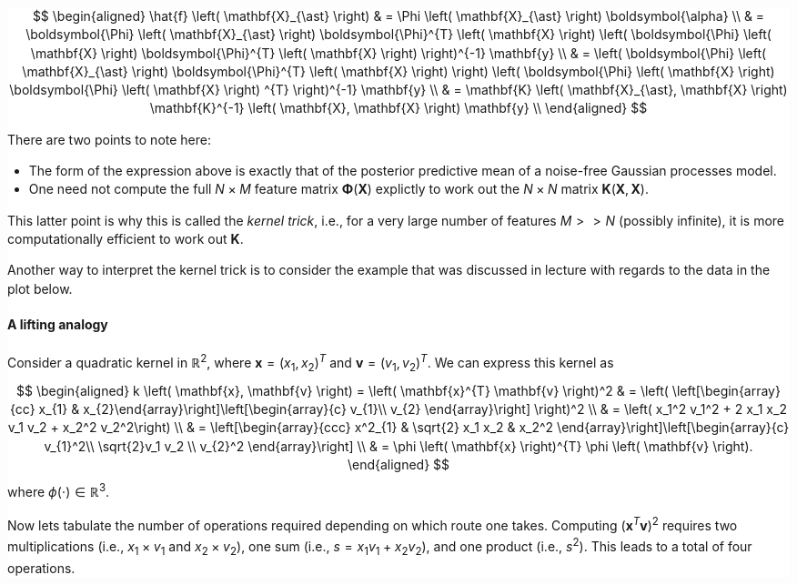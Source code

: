 $$
\begin{aligned}
\hat{f} \left( \mathbf{X}_{\ast} \right) & = \Phi \left( \mathbf{X}_{\ast} \right) \boldsymbol{\alpha} \\
& = \boldsymbol{\Phi} \left( \mathbf{X}_{\ast} \right)  \boldsymbol{\Phi}^{T} \left( \mathbf{X} \right)  \left( \boldsymbol{\Phi} \left( \mathbf{X} \right)  \boldsymbol{\Phi}^{T} \left( \mathbf{X} \right)   \right)^{-1} \mathbf{y} \\
& = \left( \boldsymbol{\Phi} \left( \mathbf{X}_{\ast} \right)  \boldsymbol{\Phi}^{T} \left( \mathbf{X} \right)  \right)  \left( \boldsymbol{\Phi} \left( \mathbf{X} \right)  \boldsymbol{\Phi} \left( \mathbf{X} \right) ^{T}  \right)^{-1} \mathbf{y} \\
& = \mathbf{K} \left( \mathbf{X}_{\ast}, \mathbf{X} \right) \mathbf{K}^{-1} \left( \mathbf{X}, \mathbf{X} \right) \mathbf{y} \\
\end{aligned}
$$

There are two points to note here:

- The form of the expression above is exactly that of the posterior predictive mean of a noise-free Gaussian processes model.
- One need not compute the full $N \times M$ feature matrix $\boldsymbol{\Phi} \left( \mathbf{X} \right)$ explictly to work out the $N \times N$ matrix $\mathbf{K}\left( \mathbf{X}, \mathbf{X} \right)$. 

This latter point is why this is called the *kernel trick*, i.e., for a very large number of features $M >> N$ (possibly infinite), it is more computationally efficient to work out $\mathbf{K}$. 

Another way to interpret the kernel trick is to consider the example that was discussed in lecture with regards to the data in the plot below.  

#### A lifting analogy

Consider a quadratic kernel in $\mathbb{R}^{2}$, where $\mathbf{x} = \left(x_1, x_2 \right)^{T}$ and $\mathbf{v} = \left(v_1, v_2 \right)^{T}$. We can express this kernel as
$$
\begin{aligned}
k \left( \mathbf{x}, \mathbf{v} \right) =  \left( \mathbf{x}^{T}  \mathbf{v} \right)^2 & = \left( \left[\begin{array}{cc}
x_{1} & x_{2}\end{array}\right]\left[\begin{array}{c}
v_{1}\\
v_{2}
\end{array}\right] \right)^2  \\
& = \left( x_1^2 v_1^2 + 2 x_1 x_2 v_1 v_2 + x_2^2 v_2^2\right) \\
& = \left[\begin{array}{ccc}
x^2_{1} & \sqrt{2} x_1 x_2 & x_2^2 \end{array}\right]\left[\begin{array}{c}
v_{1}^2\\
\sqrt{2}v_1 v_2 \\
v_{2}^2 
\end{array}\right] \\
& = \phi \left( \mathbf{x} \right)^{T} \phi \left( \mathbf{v}  \right).
\end{aligned}
$$
where $\phi \left( \cdot \right) \in \mathbb{R}^{3}$. 

Now lets tabulate the number of operations required depending on which route one takes. Computing $\left( \mathbf{x}^{T}  \mathbf{v} \right)^2$ requires two multiplications (i.e., $x_1 \times v_1$ and $x_2 \times v_2$), one sum (i.e., $s = x_1 v_1 + x_2 v_2$), and one product (i.e., $s^2$). This leads to a total of four operations. 

